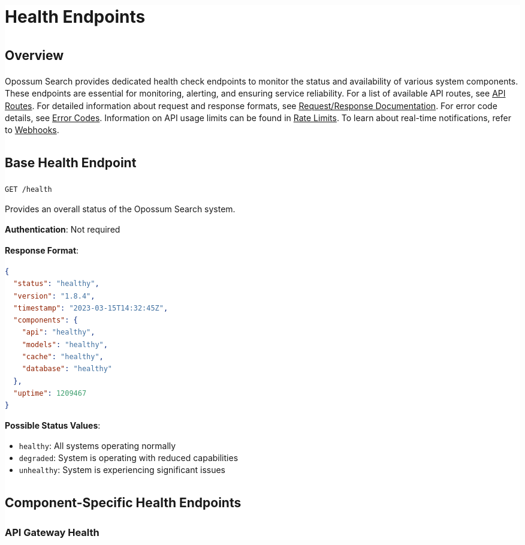 # Health Endpoints

## Overview

Opossum Search provides dedicated health check endpoints to monitor the status and availability of various system
components. These endpoints are essential for monitoring, alerting, and ensuring service reliability. For a list of
available API routes, see [API Routes](routes.md). For detailed information about request and response formats,
see [Request/Response Documentation](request-response.md). For error code details, see [Error Codes](error-codes.md).
Information on API usage limits can be found in [Rate Limits](rate-limits.md). To learn about real-time notifications,
refer to [Webhooks](webhooks.md).

## Base Health Endpoint

```
GET /health
```

Provides an overall status of the Opossum Search system.

**Authentication**: Not required

**Response Format**:

```json
{
  "status": "healthy",
  "version": "1.8.4",
  "timestamp": "2023-03-15T14:32:45Z",
  "components": {
    "api": "healthy",
    "models": "healthy",
    "cache": "healthy",
    "database": "healthy"
  },
  "uptime": 1209467
}
```

**Possible Status Values**:

- `healthy`: All systems operating normally
- `degraded`: System is operating with reduced capabilities
- `unhealthy`: System is experiencing significant issues

## Component-Specific Health Endpoints

### API Gateway Health
